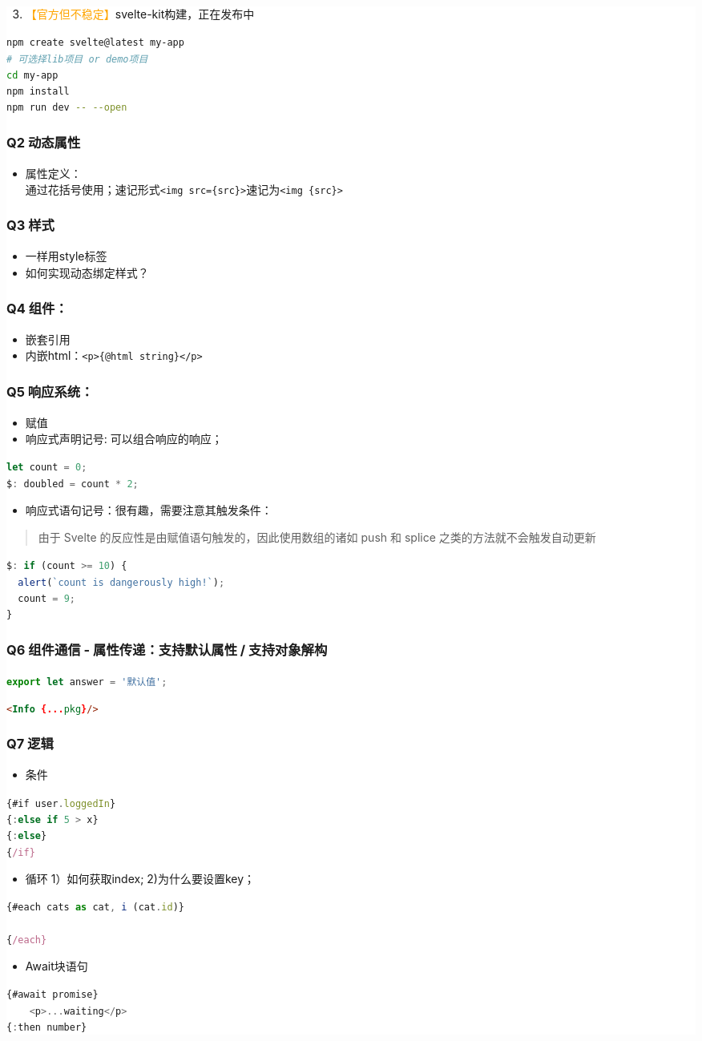 ```javascript
```
3. <font color="orange">【官方但不稳定】</font>svelte-kit构建，正在发布中
```bash
npm create svelte@latest my-app
# 可选择lib项目 or demo项目
cd my-app
npm install
npm run dev -- --open
```

### Q2 动态属性
- 属性定义：<br>
  通过花括号使用；速记形式`<img src={src}>`速记为`<img {src}>`<br/>
### Q3 样式
  - 一样用style标签 
  - 如何实现动态绑定样式？
### Q4 组件：
  - 嵌套引用
  - 内嵌html：`<p>{@html string}</p>`

### Q5 响应系统：
  - 赋值
  - 响应式声明记号: 可以组合响应的响应；
  ```javascript
  let count = 0;
  $: doubled = count * 2;
  ```
  - 响应式语句记号：很有趣，需要注意其触发条件： 
  > 由于 Svelte 的反应性是由赋值语句触发的，因此使用数组的诸如 push 和 splice 之类的方法就不会触发自动更新
  ```javascript
  $: if (count >= 10) {
	alert(`count is dangerously high!`);
	count = 9;
}
  ```
### Q6 组件通信 - 属性传递：支持默认属性 / 支持对象解构
```javascript
export let answer = '默认值';
```
```html
<Info {...pkg}/>
```
### Q7 逻辑
- 条件
```javascript
{#if user.loggedIn}
{:else if 5 > x}
{:else}
{/if}
```
- 循环
1）如何获取index; 2)为什么要设置key；
```javascript
{#each cats as cat, i (cat.id)}

{/each}
```
- Await块语句
```javascript
{#await promise}
	<p>...waiting</p>
{:then number}
```